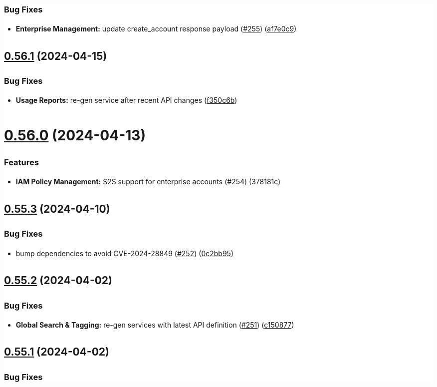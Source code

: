 
### Bug Fixes

* **Enterprise Management:** update create_account response payload ([#255](https://github.com/IBM/platform-services-node-sdk/issues/255)) ([af7e0c9](https://github.com/IBM/platform-services-node-sdk/commit/af7e0c96b81fe5edb25627222d95335106d1ba1c))

## [0.56.1](https://github.com/IBM/platform-services-node-sdk/compare/v0.56.0...v0.56.1) (2024-04-15)


### Bug Fixes

* **Usage Reports:** re-gen service after recent API changes ([f350c6b](https://github.com/IBM/platform-services-node-sdk/commit/f350c6bb89378bd232ed8b0919762c383936889d))

# [0.56.0](https://github.com/IBM/platform-services-node-sdk/compare/v0.55.3...v0.56.0) (2024-04-13)


### Features

* **IAM Policy Management:** S2S support for enterprise accounts ([#254](https://github.com/IBM/platform-services-node-sdk/issues/254)) ([378181c](https://github.com/IBM/platform-services-node-sdk/commit/378181c346685d16ec8098571b1148b57f006c91))

## [0.55.3](https://github.com/IBM/platform-services-node-sdk/compare/v0.55.2...v0.55.3) (2024-04-10)


### Bug Fixes

* bump dependencies to avoid CVE-2024-28849 ([#252](https://github.com/IBM/platform-services-node-sdk/issues/252)) ([0c2bb95](https://github.com/IBM/platform-services-node-sdk/commit/0c2bb95c46ac9057de7e5592fe52e14f07b27266))

## [0.55.2](https://github.com/IBM/platform-services-node-sdk/compare/v0.55.1...v0.55.2) (2024-04-02)


### Bug Fixes

* **Global Search & Tagging:** re-gen services with latest API definition ([#251](https://github.com/IBM/platform-services-node-sdk/issues/251)) ([c150877](https://github.com/IBM/platform-services-node-sdk/commit/c150877d275b9b67772f622434fb97caff4cc6b6))

## [0.55.1](https://github.com/IBM/platform-services-node-sdk/compare/v0.55.0...v0.55.1) (2024-04-02)


### Bug Fixes
